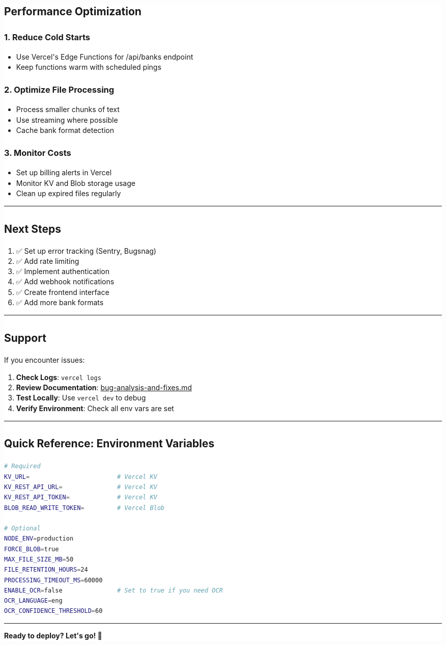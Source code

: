 ## Performance Optimization

### 1. Reduce Cold Starts
- Use Vercel's Edge Functions for /api/banks endpoint
- Keep functions warm with scheduled pings

### 2. Optimize File Processing
- Process smaller chunks of text
- Use streaming where possible
- Cache bank format detection

### 3. Monitor Costs
- Set up billing alerts in Vercel
- Monitor KV and Blob storage usage
- Clean up expired files regularly

---

## Next Steps

1. ✅ Set up error tracking (Sentry, Bugsnag)
2. ✅ Add rate limiting
3. ✅ Implement authentication
4. ✅ Add webhook notifications
5. ✅ Create frontend interface
6. ✅ Add more bank formats

---

## Support

If you encounter issues:

1. **Check Logs**: `vercel logs`
2. **Review Documentation**: [bug-analysis-and-fixes.md](bug-analysis-and-fixes.md)
3. **Test Locally**: Use `vercel dev` to debug
4. **Verify Environment**: Check all env vars are set

---

## Quick Reference: Environment Variables

```bash
# Required
KV_URL=                        # Vercel KV
KV_REST_API_URL=               # Vercel KV
KV_REST_API_TOKEN=             # Vercel KV
BLOB_READ_WRITE_TOKEN=         # Vercel Blob

# Optional
NODE_ENV=production
FORCE_BLOB=true
MAX_FILE_SIZE_MB=50
FILE_RETENTION_HOURS=24
PROCESSING_TIMEOUT_MS=60000
ENABLE_OCR=false               # Set to true if you need OCR
OCR_LANGUAGE=eng
OCR_CONFIDENCE_THRESHOLD=60
```

---

**Ready to deploy? Let's go! 🚀**